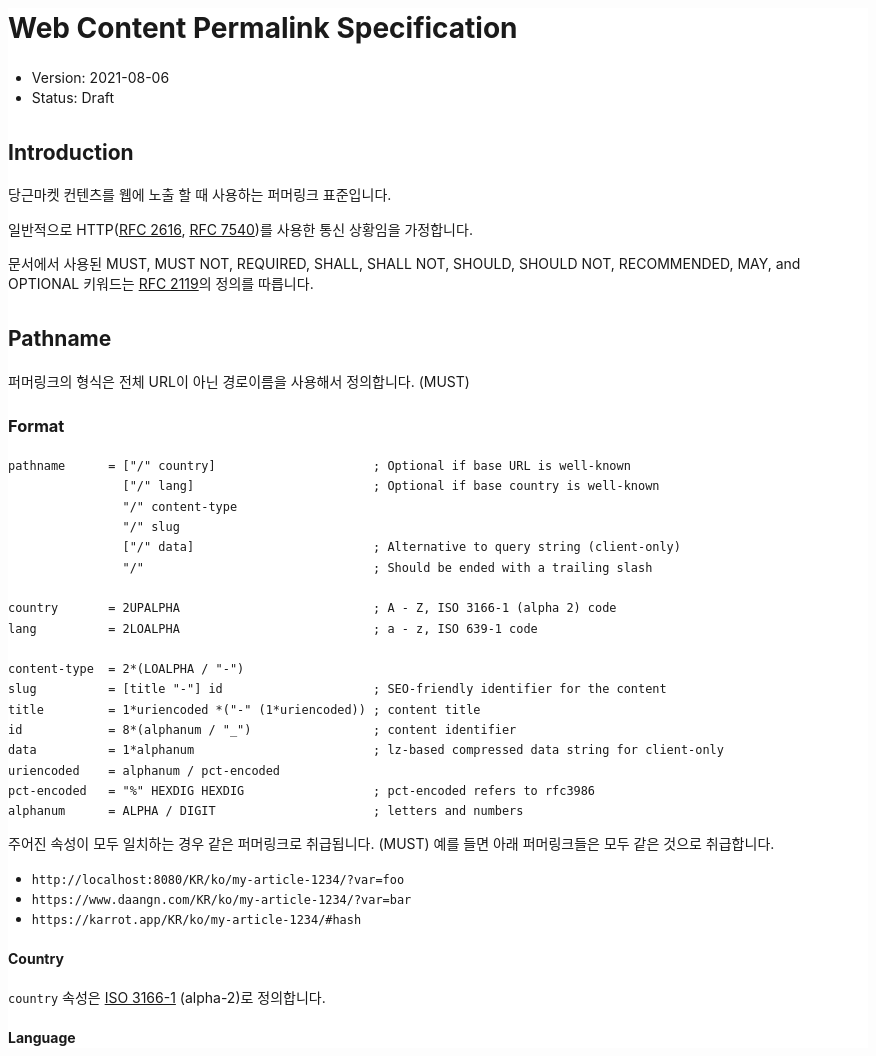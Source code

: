 # Web Content Permalink Specification

- Version: 2021-08-06
- Status: Draft

## Introduction

당근마켓 컨텐츠를 웹에 노출 할 때 사용하는 퍼머링크 표준입니다.

일반적으로 HTTP([RFC 2616], [RFC 7540])를 사용한 통신 상황임을 가정합니다.

문서에서 사용된 MUST, MUST NOT, REQUIRED, SHALL, SHALL NOT, SHOULD, SHOULD NOT, RECOMMENDED, MAY, and OPTIONAL 키워드는 [RFC 2119]의 정의를 따릅니다.

## Pathname

퍼머링크의 형식은 전체 URL이 아닌 경로이름을 사용해서 정의합니다. (MUST)

### Format

```abnf
pathname      = ["/" country]                      ; Optional if base URL is well-known
                ["/" lang]                         ; Optional if base country is well-known
                "/" content-type
                "/" slug
                ["/" data]                         ; Alternative to query string (client-only)
                "/"                                ; Should be ended with a trailing slash
                
country       = 2UPALPHA                           ; A - Z, ISO 3166-1 (alpha 2) code
lang          = 2LOALPHA                           ; a - z, ISO 639-1 code

content-type  = 2*(LOALPHA / "-")
slug          = [title "-"] id                     ; SEO-friendly identifier for the content
title         = 1*uriencoded *("-" (1*uriencoded)) ; content title
id            = 8*(alphanum / "_")                 ; content identifier
data          = 1*alphanum                         ; lz-based compressed data string for client-only
uriencoded    = alphanum / pct-encoded
pct-encoded   = "%" HEXDIG HEXDIG                  ; pct-encoded refers to rfc3986
alphanum      = ALPHA / DIGIT                      ; letters and numbers
```

주어진 속성이 모두 일치하는 경우 같은 퍼머링크로 취급됩니다. (MUST) 예를 들면 아래 퍼머링크들은 모두 같은 것으로 취급합니다.

- `http://localhost:8080/KR/ko/my-article-1234/?var=foo`
- `https://www.daangn.com/KR/ko/my-article-1234/?var=bar`
- `https://karrot.app/KR/ko/my-article-1234/#hash`

#### Country

`country` 속성은 [ISO 3166-1] (alpha-2)로 정의합니다.

#### Language


[RFC 2616]: https://datatracker.ietf.org/doc/html/rfc2616
[RFC 7540]: https://datatracker.ietf.org/doc/html/rfc7540
[RFC 2119]: https://datatracker.ietf.org/doc/html/rfc2119
[RFC 3986]: https://datatracker.ietf.org/doc/html/rfc3986#section-2.1
[ISO 3166-1]: https://www.iso.org/iso-3166-country-codes.html
[ISO 639-1]: https://www.iso.org/iso-639-language-codes.html